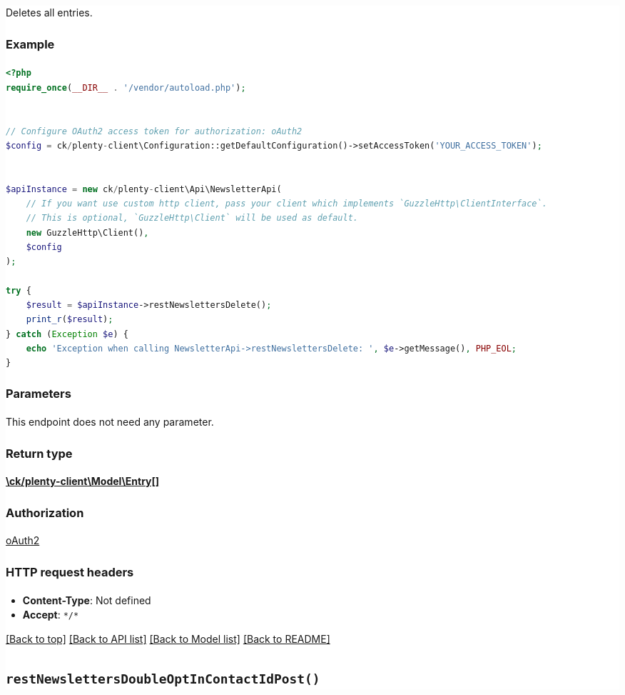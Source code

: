 Deletes all entries.

### Example

```php
<?php
require_once(__DIR__ . '/vendor/autoload.php');


// Configure OAuth2 access token for authorization: oAuth2
$config = ck/plenty-client\Configuration::getDefaultConfiguration()->setAccessToken('YOUR_ACCESS_TOKEN');


$apiInstance = new ck/plenty-client\Api\NewsletterApi(
    // If you want use custom http client, pass your client which implements `GuzzleHttp\ClientInterface`.
    // This is optional, `GuzzleHttp\Client` will be used as default.
    new GuzzleHttp\Client(),
    $config
);

try {
    $result = $apiInstance->restNewslettersDelete();
    print_r($result);
} catch (Exception $e) {
    echo 'Exception when calling NewsletterApi->restNewslettersDelete: ', $e->getMessage(), PHP_EOL;
}
```

### Parameters

This endpoint does not need any parameter.

### Return type

[**\ck/plenty-client\Model\Entry[]**](../Model/Entry.md)

### Authorization

[oAuth2](../../README.md#oAuth2)

### HTTP request headers

- **Content-Type**: Not defined
- **Accept**: `*/*`

[[Back to top]](#) [[Back to API list]](../../README.md#endpoints)
[[Back to Model list]](../../README.md#models)
[[Back to README]](../../README.md)

## `restNewslettersDoubleOptInContactIdPost()`
